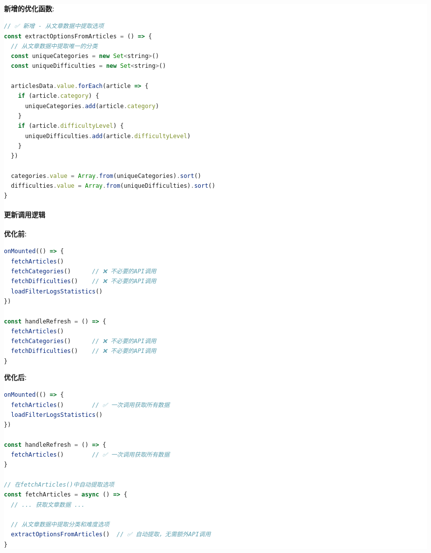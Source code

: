 **新增的优化函数**:
```javascript
// ✅ 新增 - 从文章数据中提取选项
const extractOptionsFromArticles = () => {
  // 从文章数据中提取唯一的分类
  const uniqueCategories = new Set<string>()
  const uniqueDifficulties = new Set<string>()
  
  articlesData.value.forEach(article => {
    if (article.category) {
      uniqueCategories.add(article.category)
    }
    if (article.difficultyLevel) {
      uniqueDifficulties.add(article.difficultyLevel)
    }
  })
  
  categories.value = Array.from(uniqueCategories).sort()
  difficulties.value = Array.from(uniqueDifficulties).sort()
}
```

#### 更新调用逻辑
**优化前**:
```javascript
onMounted(() => {
  fetchArticles()
  fetchCategories()      // ❌ 不必要的API调用
  fetchDifficulties()    // ❌ 不必要的API调用
  loadFilterLogsStatistics()
})

const handleRefresh = () => {
  fetchArticles()
  fetchCategories()      // ❌ 不必要的API调用
  fetchDifficulties()    // ❌ 不必要的API调用
}
```

**优化后**:
```javascript
onMounted(() => {
  fetchArticles()        // ✅ 一次调用获取所有数据
  loadFilterLogsStatistics()
})

const handleRefresh = () => {
  fetchArticles()        // ✅ 一次调用获取所有数据
}

// 在fetchArticles()中自动提取选项
const fetchArticles = async () => {
  // ... 获取文章数据 ...
  
  // 从文章数据中提取分类和难度选项
  extractOptionsFromArticles()  // ✅ 自动提取，无需额外API调用
}
```
